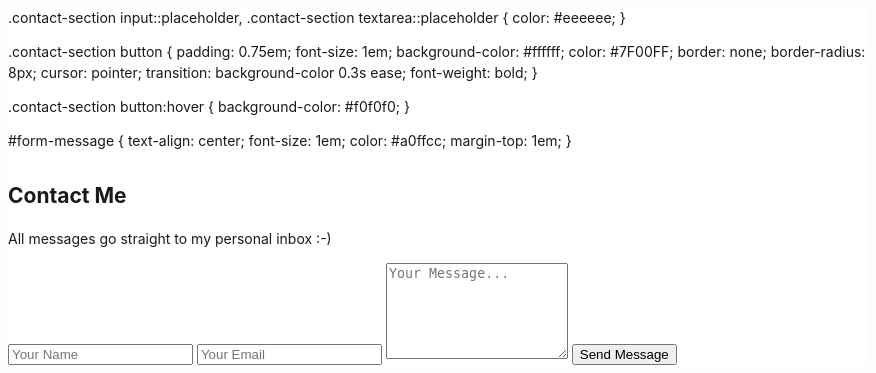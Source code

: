   .contact-section input::placeholder,
  .contact-section textarea::placeholder {
    color: #eeeeee;
  }

  .contact-section button {
    padding: 0.75em;
    font-size: 1em;
    background-color: #ffffff;
    color: #7F00FF;
    border: none;
    border-radius: 8px;
    cursor: pointer;
    transition: background-color 0.3s ease;
    font-weight: bold;
  }

  .contact-section button:hover {
    background-color: #f0f0f0;
  }

  #form-message {
    text-align: center;
    font-size: 1em;
    color: #a0ffcc;
    margin-top: 1em;
  }
</style>


<section id="contact" class="contact-section">
  <h2>Contact Me</h2>
  <p>All messages go straight to my personal inbox :-)</p>

  <form id="contact-form">
    <input type="text" name="from_name" placeholder="Your Name" required>
    <input type="email" name="from_email" placeholder="Your Email" required>
    <textarea name="message" placeholder="Your Message..." rows="6" required></textarea>
    <button type="submit">Send Message</button>
    <p id="form-message"></p>
  </form>
</section>

<script src="https://cdn.jsdelivr.net/npm/emailjs-com@3/dist/email.min.js"></script>
<script>
  (function() {
    emailjs.init("-PyNu_EXAs9e_mwF5"); // Replace with your public key
  })();

  document.getElementById('contact-form').addEventListener('submit', function(e) {
    e.preventDefault();

    emailjs.sendForm('service_ow1h2de', 'template_anxr1ib', this)
      .then(function() {
        document.getElementById("form-message").innerText = "Your message has been sent. Thank you!";
        document.getElementById("contact-form").reset();
      }, function(error) {
        document.getElementById("form-message").innerText = "Something went wrong. Please try again.";
        console.error(error);
      });
  });
</script>
